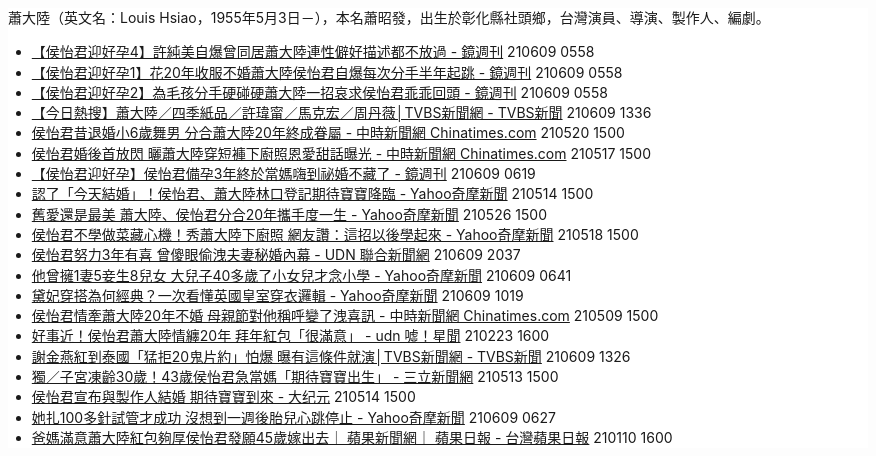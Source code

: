 蕭大陸（英文名：Louis Hsiao，1955年5月3日－），本名蕭昭發，出生於彰化縣社頭鄉，台灣演員、導演、製作人、編劇。
- [【侯怡君迎好孕4】許純美自爆曾同居蕭大陸連性僻好描述都不放過 - 鏡週刊](https://www.mirrormedia.mg/story/20210608ent024/ "【侯怡君迎好孕4】許純美自爆曾同居蕭大陸連性僻好描述都不放過 - 鏡週刊") 210609 0558
- [【侯怡君迎好孕1】花20年收服不婚蕭大陸侯怡君自爆每次分手半年起跳 - 鏡週刊](http://www.mirrormedia.mg/story/20210608ent021/ "【侯怡君迎好孕1】花20年收服不婚蕭大陸侯怡君自爆每次分手半年起跳 - 鏡週刊") 210609 0558
- [【侯怡君迎好孕2】為毛孩分手硬碰硬蕭大陸一招哀求侯怡君乖乖回頭 - 鏡週刊](http://www.mirrormedia.mg/story/20210608ent022 "【侯怡君迎好孕2】為毛孩分手硬碰硬蕭大陸一招哀求侯怡君乖乖回頭 - 鏡週刊") 210609 0558
- [【今日熱搜】蕭大陸／四季紙品／許瑋甯／馬克宏／周丹薇│TVBS新聞網 - TVBS新聞](https://news.tvbs.com.tw/life/1524970 "【今日熱搜】蕭大陸／四季紙品／許瑋甯／馬克宏／周丹薇│TVBS新聞網 - TVBS新聞") 210609 1336
- [侯怡君昔退婚小6歲舞男 分合蕭大陸20年終成眷屬 - 中時新聞網 Chinatimes.com](https://www.chinatimes.com/realtimenews/20210520000009-260404 "侯怡君昔退婚小6歲舞男 分合蕭大陸20年終成眷屬 - 中時新聞網 Chinatimes.com") 210520 1500
- [侯怡君婚後首放閃 曬蕭大陸穿短褲下廚照恩愛甜話曝光 - 中時新聞網 Chinatimes.com](https://www.chinatimes.com/realtimenews/20210517001333-260404 "侯怡君婚後首放閃 曬蕭大陸穿短褲下廚照恩愛甜話曝光 - 中時新聞網 Chinatimes.com") 210517 1500
- [【侯怡君迎好孕】侯怡君備孕3年終於當媽嗨到祕婚不藏了 - 鏡週刊](http://www.mirrormedia.mg/story/20210608ent020/ "【侯怡君迎好孕】侯怡君備孕3年終於當媽嗨到祕婚不藏了 - 鏡週刊") 210609 0619
- [認了「今天結婚」！侯怡君、蕭大陸林口登記期待寶寶降臨 - Yahoo奇摩新聞](https://tw.news.yahoo.com/%E8%AA%8D%E4%BA%86-%E4%BB%8A%E5%A4%A9%E7%B5%90%E5%A9%9A-%E4%BE%AF%E6%80%A1%E5%90%9B-%E8%95%AD%E5%A4%A7%E9%99%B8%E6%9E%97%E5%8F%A3%E7%99%BB%E8%A8%98%E6%9C%9F%E5%BE%85%E5%AF%B6%E5%AF%B6%E9%99%8D%E8%87%A8-031633437.html "認了「今天結婚」！侯怡君、蕭大陸林口登記期待寶寶降臨 - Yahoo奇摩新聞") 210514 1500
- [舊愛還是最美 蕭大陸、侯怡君分合20年攜手度一生 - Yahoo奇摩新聞](https://tw.news.yahoo.com/%E8%88%8A%E6%84%9B%E9%82%84%E6%98%AF%E6%9C%80%E7%BE%8E-%E8%95%AD%E5%A4%A7%E9%99%B8-%E4%BE%AF%E6%80%A1%E5%90%9B%E5%88%86%E5%90%8820%E5%B9%B4%E6%94%9C%E6%89%8B%E5%BA%A6-%E7%94%9F-215853923.html "舊愛還是最美 蕭大陸、侯怡君分合20年攜手度一生 - Yahoo奇摩新聞") 210526 1500
- [侯怡君不學做菜藏心機！秀蕭大陸下廚照 網友讚：這招以後學起來 - Yahoo奇摩新聞](https://tw.news.yahoo.com/%E4%BE%AF%E6%80%A1%E5%90%9B%E4%B8%8D%E5%AD%B8%E5%81%9A%E8%8F%9C%E8%97%8F%E5%BF%83%E6%A9%9F-%E7%A7%80%E8%95%AD%E5%A4%A7%E9%99%B8%E4%B8%8B%E5%BB%9A%E7%85%A7-%E7%B6%B2%E5%8F%8B%E8%AE%9A-%E9%80%99%E6%8B%9B%E4%BB%A5%E5%BE%8C%E5%AD%B8%E8%B5%B7%E4%BE%86-050053748.html "侯怡君不學做菜藏心機！秀蕭大陸下廚照 網友讚：這招以後學起來 - Yahoo奇摩新聞") 210518 1500
- [侯怡君努力3年有喜 曾傻眼偷洩夫妻秘婚內幕 - UDN 聯合新聞網](https://stars.udn.com/star/story/10091/5521517?from=udn-ch1_breaknews-1-cate8-news "侯怡君努力3年有喜 曾傻眼偷洩夫妻秘婚內幕 - UDN 聯合新聞網") 210609 2037
- [他曾擁1妻5妾生8兒女 大兒子40多歲了小女兒才念小學 - Yahoo奇摩新聞](https://tw.news.yahoo.com/%E4%BB%96%E6%9B%BE%E6%93%811%E5%A6%BB5%E5%A6%BE%E7%94%9F8%E5%85%92%E5%A5%B3-%E5%A4%A7%E5%85%92%E5%AD%9040%E5%A4%9A%E6%AD%B2%E4%BA%86%E5%B0%8F%E5%A5%B3%E5%85%92%E6%89%8D%E5%BF%B5%E5%B0%8F%E5%AD%B8-215853493.html "他曾擁1妻5妾生8兒女 大兒子40多歲了小女兒才念小學 - Yahoo奇摩新聞") 210609 0641
- [黛妃穿搭為何經典？一次看懂英國皇室穿衣邏輯 - Yahoo奇摩新聞](https://tw.yahoo.com/style/%E9%BB%9B%E5%A6%83%E7%A9%BF%E6%90%AD%E7%82%BA%E4%BD%95%E7%B6%93%E5%85%B8%EF%BC%9F%E4%B8%80%E6%AC%A1%E7%9C%8B%E6%87%82%E8%8B%B1%E5%9C%8B%E7%9A%87%E5%AE%A4%E7%A9%BF%E8%A1%A3%E9%82%8F%E8%BC%AF-021924551.html "黛妃穿搭為何經典？一次看懂英國皇室穿衣邏輯 - Yahoo奇摩新聞") 210609 1019
- [侯怡君情牽蕭大陸20年不婚 母親節對他稱呼變了洩喜訊 - 中時新聞網 Chinatimes.com](https://www.chinatimes.com/realtimenews/20210509002383-260404 "侯怡君情牽蕭大陸20年不婚 母親節對他稱呼變了洩喜訊 - 中時新聞網 Chinatimes.com") 210509 1500
- [好事近！侯怡君蕭大陸情纏20年 拜年紅包「很滿意」 - udn 噓！星聞](https://stars.udn.com/star/story/10091/5271338 "好事近！侯怡君蕭大陸情纏20年 拜年紅包「很滿意」 - udn 噓！星聞") 210223 1600
- [謝金燕紅到泰國「猛拒20鬼片約」怕爆 曝有這條件就演│TVBS新聞網 - TVBS新聞](https://news.tvbs.com.tw/entertainment/1524947 "謝金燕紅到泰國「猛拒20鬼片約」怕爆 曝有這條件就演│TVBS新聞網 - TVBS新聞") 210609 1326
- [獨／子宮凍齡30歲！43歲侯怡君急當媽「期待寶寶出生」 - 三立新聞網](https://star.setn.com/news/938917 "獨／子宮凍齡30歲！43歲侯怡君急當媽「期待寶寶出生」 - 三立新聞網") 210513 1500
- [侯怡君宣布與製作人結婚 期待寶寶到來 - 大纪元](https://www.epochtimes.com/gb/21/5/14/n12948797.htm "侯怡君宣布與製作人結婚 期待寶寶到來 - 大纪元") 210514 1500
- [她扎100多針試管才成功 沒想到一週後胎兒心跳停止 - Yahoo奇摩新聞](https://tw.news.yahoo.com/%E5%A5%B9%E6%89%8E100%E5%A4%9A%E9%87%9D%E8%A9%A6%E7%AE%A1%E6%89%8D%E6%88%90%E5%8A%9F-%E6%B2%92%E6%83%B3%E5%88%B0-%E9%80%B1%E5%BE%8C%E8%83%8E%E5%85%92%E5%BF%83%E8%B7%B3%E5%81%9C%E6%AD%A2-215854081.html "她扎100多針試管才成功 沒想到一週後胎兒心跳停止 - Yahoo奇摩新聞") 210609 0627
- [爸媽滿意蕭大陸紅包夠厚侯怡君發願45歲嫁出去｜ 蘋果新聞網｜ 蘋果日報 - 台灣蘋果日報](https://tw.appledaily.com/entertainment/20210110/72YGQRQFSNGEXB5AO43HE3FNTM/ "爸媽滿意蕭大陸紅包夠厚侯怡君發願45歲嫁出去｜ 蘋果新聞網｜ 蘋果日報 - 台灣蘋果日報") 210110 1600
